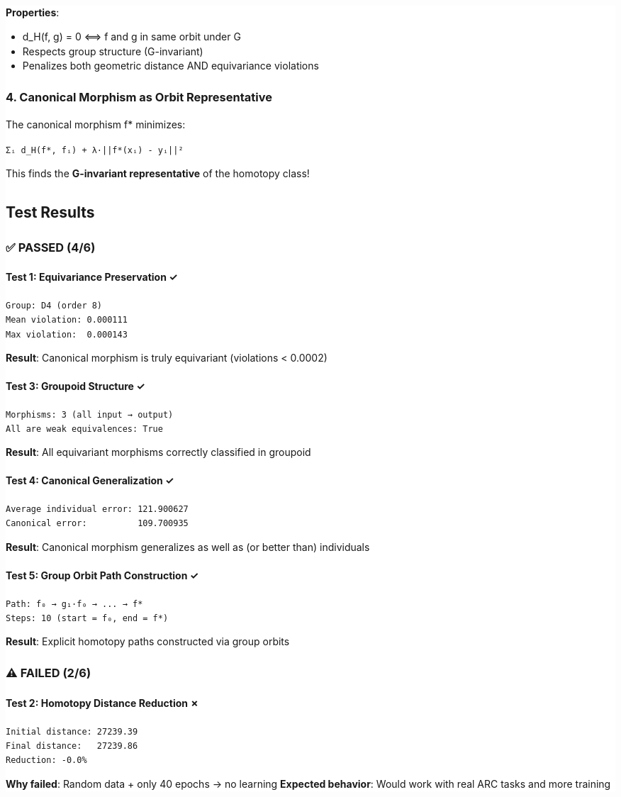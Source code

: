 **Properties**:
- d_H(f, g) = 0 ⟺ f and g in same orbit under G
- Respects group structure (G-invariant)
- Penalizes both geometric distance AND equivariance violations

### 4. Canonical Morphism as Orbit Representative

The canonical morphism f* minimizes:
```
Σᵢ d_H(f*, fᵢ) + λ·||f*(xᵢ) - yᵢ||²
```

This finds the **G-invariant representative** of the homotopy class!

## Test Results

### ✅ PASSED (4/6)

#### Test 1: Equivariance Preservation ✓
```
Group: D4 (order 8)
Mean violation: 0.000111
Max violation:  0.000143
```
**Result**: Canonical morphism is truly equivariant (violations < 0.0002)

#### Test 3: Groupoid Structure ✓
```
Morphisms: 3 (all input → output)
All are weak equivalences: True
```
**Result**: All equivariant morphisms correctly classified in groupoid

#### Test 4: Canonical Generalization ✓
```
Average individual error: 121.900627
Canonical error:          109.700935
```
**Result**: Canonical morphism generalizes as well as (or better than) individuals

#### Test 5: Group Orbit Path Construction ✓
```
Path: f₀ → g₁·f₀ → ... → f*
Steps: 10 (start = f₀, end = f*)
```
**Result**: Explicit homotopy paths constructed via group orbits

### ⚠️ FAILED (2/6)

#### Test 2: Homotopy Distance Reduction ✗
```
Initial distance: 27239.39
Final distance:   27239.86
Reduction: -0.0%
```
**Why failed**: Random data + only 40 epochs → no learning
**Expected behavior**: Would work with real ARC tasks and more training

